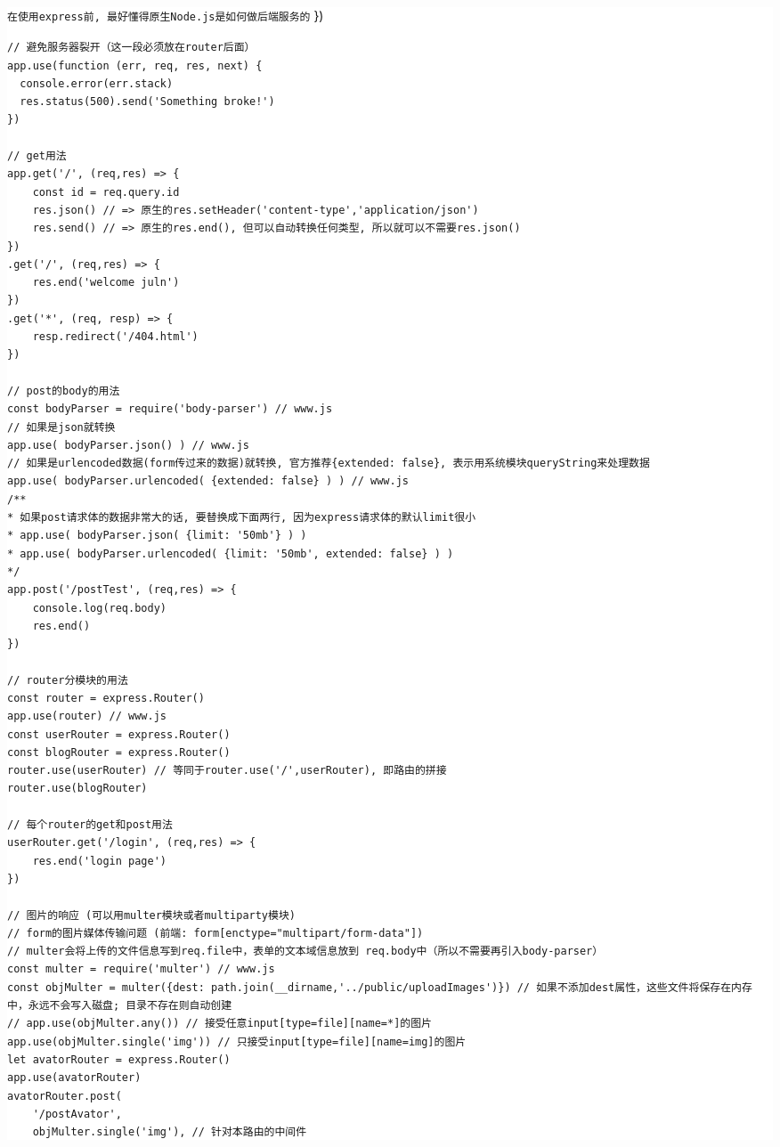 ```在使用express前, 最好懂得原生Node.js是如何做后端服务的```
	})

	// 避免服务器裂开（这一段必须放在router后面）
    app.use(function (err, req, res, next) {
      console.error(err.stack)
      res.status(500).send('Something broke!')
    })

    // get用法
    app.get('/', (req,res) => {
        const id = req.query.id
        res.json() // => 原生的res.setHeader('content-type','application/json')
        res.send() // => 原生的res.end(), 但可以自动转换任何类型, 所以就可以不需要res.json()
    })
    .get('/', (req,res) => {
        res.end('welcome juln')
    })
    .get('*', (req, resp) => {
        resp.redirect('/404.html')
    })

    // post的body的用法
    const bodyParser = require('body-parser') // www.js
    // 如果是json就转换
    app.use( bodyParser.json() ) // www.js
    // 如果是urlencoded数据(form传过来的数据)就转换, 官方推荐{extended: false}, 表示用系统模块queryString来处理数据
    app.use( bodyParser.urlencoded( {extended: false} ) ) // www.js
    /**
    * 如果post请求体的数据非常大的话, 要替换成下面两行, 因为express请求体的默认limit很小
    * app.use( bodyParser.json( {limit: '50mb'} ) )
    * app.use( bodyParser.urlencoded( {limit: '50mb', extended: false} ) )
    */
    app.post('/postTest', (req,res) => {
        console.log(req.body)
        res.end()
    })

    // router分模块的用法
    const router = express.Router()
    app.use(router) // www.js
    const userRouter = express.Router()
    const blogRouter = express.Router()
    router.use(userRouter) // 等同于router.use('/',userRouter), 即路由的拼接
    router.use(blogRouter)

    // 每个router的get和post用法
    userRouter.get('/login', (req,res) => {
        res.end('login page')
    })

    // 图片的响应 (可以用multer模块或者multiparty模块)
    // form的图片媒体传输问题 (前端: form[enctype="multipart/form-data"])
    // multer会将上传的文件信息写到req.file中，表单的文本域信息放到 req.body中（所以不需要再引入body-parser）
    const multer = require('multer') // www.js
    const objMulter = multer({dest: path.join(__dirname,'../public/uploadImages')}) // 如果不添加dest属性，这些文件将保存在内存中，永远不会写入磁盘; 目录不存在则自动创建
    // app.use(objMulter.any()) // 接受任意input[type=file][name=*]的图片
    app.use(objMulter.single('img')) // 只接受input[type=file][name=img]的图片
    let avatorRouter = express.Router()
    app.use(avatorRouter)
    avatorRouter.post(
        '/postAvator', 
        objMulter.single('img'), // 针对本路由的中间件
```